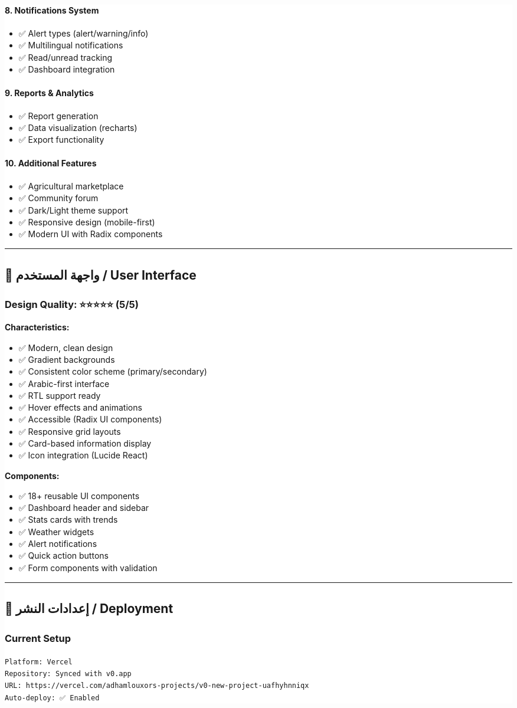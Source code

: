 #### 8. **Notifications System**
- ✅ Alert types (alert/warning/info)
- ✅ Multilingual notifications
- ✅ Read/unread tracking
- ✅ Dashboard integration

#### 9. **Reports & Analytics**
- ✅ Report generation
- ✅ Data visualization (recharts)
- ✅ Export functionality

#### 10. **Additional Features**
- ✅ Agricultural marketplace
- ✅ Community forum
- ✅ Dark/Light theme support
- ✅ Responsive design (mobile-first)
- ✅ Modern UI with Radix components

---

## 🎨 واجهة المستخدم / User Interface

### Design Quality: ⭐⭐⭐⭐⭐ (5/5)

**Characteristics:**
- ✅ Modern, clean design
- ✅ Gradient backgrounds
- ✅ Consistent color scheme (primary/secondary)
- ✅ Arabic-first interface
- ✅ RTL support ready
- ✅ Hover effects and animations
- ✅ Accessible (Radix UI components)
- ✅ Responsive grid layouts
- ✅ Card-based information display
- ✅ Icon integration (Lucide React)

**Components:**
- ✅ 18+ reusable UI components
- ✅ Dashboard header and sidebar
- ✅ Stats cards with trends
- ✅ Weather widgets
- ✅ Alert notifications
- ✅ Quick action buttons
- ✅ Form components with validation

---

## 🚀 إعدادات النشر / Deployment

### Current Setup
```
Platform: Vercel
Repository: Synced with v0.app
URL: https://vercel.com/adhamlouxors-projects/v0-new-project-uafhyhnniqx
Auto-deploy: ✅ Enabled
```
